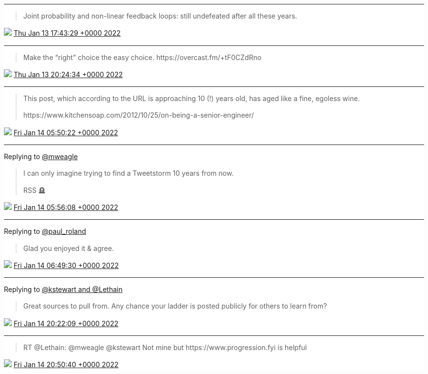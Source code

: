 ----

> Joint probability and non\-linear feedback loops: still undefeated after all these years\.

<img src="./media/tweet.ico" width="12" /> [Thu Jan 13 17:43:29 +0000 2022](https://twitter.com/mweagle/status/1481683334291881985)

----

> Make the “right” choice the easy choice\.  https://overcast\.fm/\+tF0CZdRno

<img src="./media/tweet.ico" width="12" /> [Thu Jan 13 20:24:34 +0000 2022](https://twitter.com/mweagle/status/1481723869589241856)

----

> This post, which according to the URL is approaching 10 \(\!\) years old, has aged like a fine, egoless wine\.
>
> https://www\.kitchensoap\.com/2012/10/25/on\-being\-a\-senior\-engineer/

<img src="./media/tweet.ico" width="12" /> [Fri Jan 14 05:50:22 +0000 2022](https://twitter.com/mweagle/status/1481866259503280132)

----

Replying to [@mweagle](https://twitter.com/mweagle/status/1481866259503280132)

> I can only imagine trying to find a Tweetstorm 10 years from now\.
>
> RSS 🪦

<img src="./media/tweet.ico" width="12" /> [Fri Jan 14 05:56:08 +0000 2022](https://twitter.com/mweagle/status/1481867710782791680)

----

Replying to [@paul\_roland](https://twitter.com/paul_roland/status/1481876430191738881)

> Glad you enjoyed it &amp; agree\.

<img src="./media/tweet.ico" width="12" /> [Fri Jan 14 06:49:30 +0000 2022](https://twitter.com/mweagle/status/1481881140566761472)

----

Replying to [@kstewart and @Lethain](https://twitter.com/kstewart/status/1482020249620729857)

> Great sources to pull from\. Any chance your ladder is posted publicly for others to learn from?
>
> <video controls><source src="/twitter/archive/media/1482085649335218176-FJFtCj_UUAExWHy.mp4">Your browser does not support the video tag.</video>

<img src="./media/tweet.ico" width="12" /> [Fri Jan 14 20:22:09 +0000 2022](https://twitter.com/mweagle/status/1482085649335218176)

----

> RT @Lethain: @mweagle @kstewart Not mine but https://www\.progression\.fyi is helpful

<img src="./media/tweet.ico" width="12" /> [Fri Jan 14 20:50:40 +0000 2022](https://twitter.com/mweagle/status/1482092827743973376)
